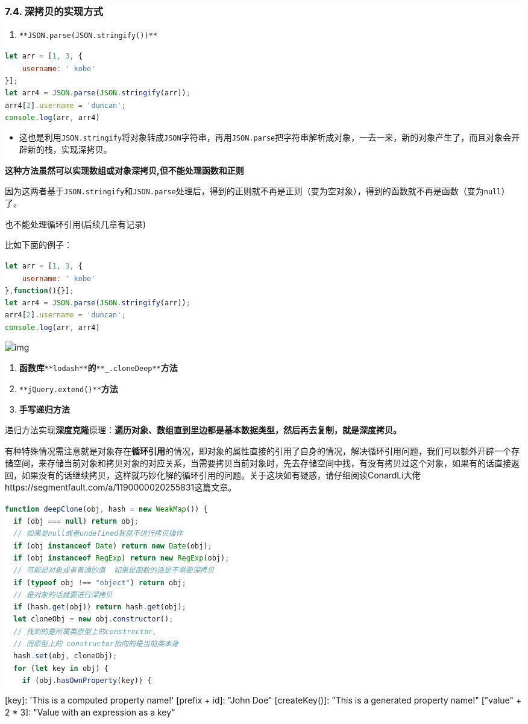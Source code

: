



### 7.4. 深拷贝的实现方式

1. `**JSON.parse(JSON.stringify())**`

```javascript
let arr = [1, 3, {
    username: ' kobe'
}];
let arr4 = JSON.parse(JSON.stringify(arr));
arr4[2].username = 'duncan'; 
console.log(arr, arr4)
```

- 这也是利用`JSON.stringify`将对象转成`JSON`字符串，再用`JSON.parse`把字符串解析成对象，一去一来，新的对象产生了，而且对象会开辟新的栈，实现深拷贝。



**这种方法虽然可以实现数组或对象深拷贝,但不能处理函数和正则** 

因为这两者基于`JSON.stringify`和`JSON.parse`处理后，得到的正则就不再是正则（变为空对象），得到的函数就不再是函数（变为`null`）了。

也不能处理循环引用(后续几章有记录)

比如下面的例子：



```javascript
let arr = [1, 3, {
    username: ' kobe'
},function(){}];
let arr4 = JSON.parse(JSON.stringify(arr));
arr4[2].username = 'duncan'; 
console.log(arr, arr4)
```

![img](https://cdn.nlark.com/yuque/0/2023/png/29006943/1681524951549-e0ce7ab8-a444-4b77-9cd1-98d993866c9c.png)



1. **函数库**`**lodash**`**的**`**_.cloneDeep**`**方法**



1. `**jQuery.extend()**`**方法**



1. **手写递归方法**

递归方法实现**深度克隆**原理：**遍历对象、数组直到里边都是基本数据类型，然后再去复制，就是深度拷贝。**

有种特殊情况需注意就是对象存在**循环引用**的情况，即对象的属性直接的引用了自身的情况，解决循环引用问题，我们可以额外开辟一个存储空间，来存储当前对象和拷贝对象的对应关系，当需要拷贝当前对象时，先去存储空间中找，有没有拷贝过这个对象，如果有的话直接返回，如果没有的话继续拷贝，这样就巧妙化解的循环引用的问题。关于这块如有疑惑，请仔细阅读ConardLi大佬https://segmentfault.com/a/1190000020255831这篇文章。

```javascript
function deepClone(obj, hash = new WeakMap()) {
  if (obj === null) return obj; 
  // 如果是null或者undefined我就不进行拷贝操作
  if (obj instanceof Date) return new Date(obj);
  if (obj instanceof RegExp) return new RegExp(obj);
  // 可能是对象或者普通的值  如果是函数的话是不需要深拷贝
  if (typeof obj !== "object") return obj;
  // 是对象的话就要进行深拷贝
  if (hash.get(obj)) return hash.get(obj);
  let cloneObj = new obj.constructor();
  // 找到的是所属类原型上的constructor,
  // 而原型上的 constructor指向的是当前类本身
  hash.set(obj, cloneObj);
  for (let key in obj) {
    if (obj.hasOwnProperty(key)) {
```

  [key]: 'This is a computed property name!'
  [prefix + id]: "John Doe"
  [createKey()]: "This is a generated property name!"
  ["value" + 2 * 3]: "Value with an expression as a key"